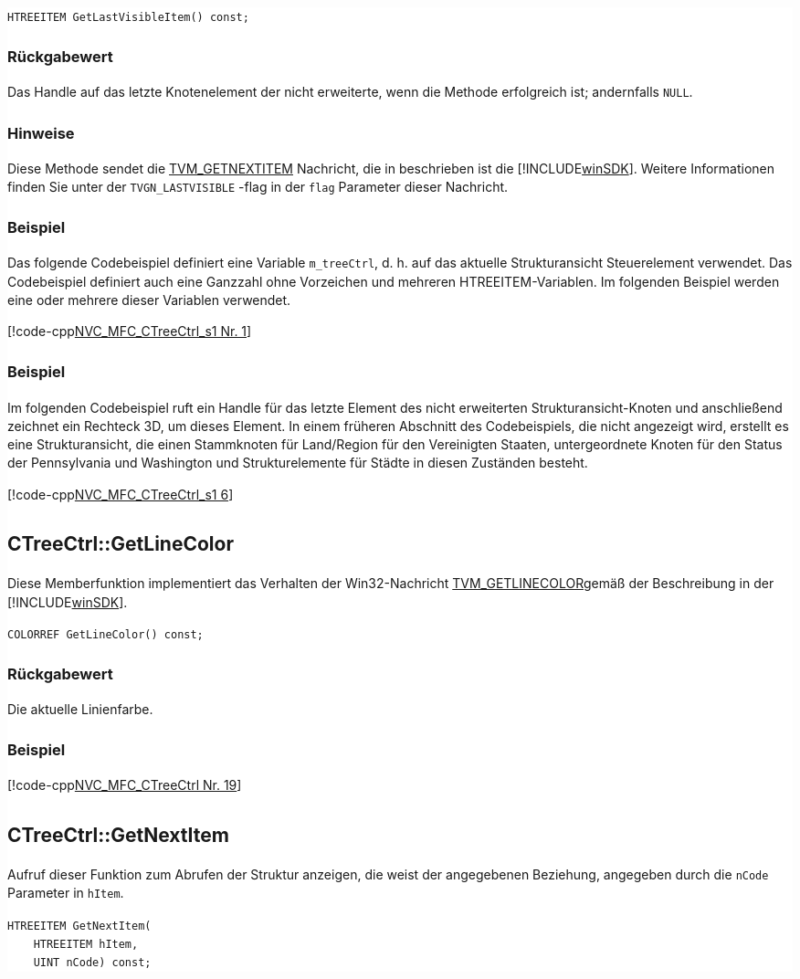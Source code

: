 ```  
HTREEITEM GetLastVisibleItem() const;  
```  
  
### <a name="return-value"></a>Rückgabewert  
 Das Handle auf das letzte Knotenelement der nicht erweiterte, wenn die Methode erfolgreich ist; andernfalls `NULL`.  
  
### <a name="remarks"></a>Hinweise  
 Diese Methode sendet die [TVM_GETNEXTITEM](http://msdn.microsoft.com/library/windows/desktop/bb773622) Nachricht, die in beschrieben ist die [!INCLUDE[winSDK](../../atl/includes/winsdk_md.md)]. Weitere Informationen finden Sie unter der `TVGN_LASTVISIBLE` -flag in der `flag` Parameter dieser Nachricht.  
  
### <a name="example"></a>Beispiel  
 Das folgende Codebeispiel definiert eine Variable `m_treeCtrl`, d. h. auf das aktuelle Strukturansicht Steuerelement verwendet. Das Codebeispiel definiert auch eine Ganzzahl ohne Vorzeichen und mehreren HTREEITEM-Variablen. Im folgenden Beispiel werden eine oder mehrere dieser Variablen verwendet.  
  
 [!code-cpp[NVC_MFC_CTreeCtrl_s1 Nr. 1](../../mfc/reference/codesnippet/cpp/ctreectrl-class_17.h)]  
  
### <a name="example"></a>Beispiel  
 Im folgenden Codebeispiel ruft ein Handle für das letzte Element des nicht erweiterten Strukturansicht-Knoten und anschließend zeichnet ein Rechteck 3D, um dieses Element. In einem früheren Abschnitt des Codebeispiels, die nicht angezeigt wird, erstellt es eine Strukturansicht, die einen Stammknoten für Land/Region für den Vereinigten Staaten, untergeordnete Knoten für den Status der Pennsylvania und Washington und Strukturelemente für Städte in diesen Zuständen besteht.  
  
 [!code-cpp[NVC_MFC_CTreeCtrl_s1 6](../../mfc/reference/codesnippet/cpp/ctreectrl-class_21.cpp)]  
  
##  <a name="getlinecolor"></a>CTreeCtrl::GetLineColor  
 Diese Memberfunktion implementiert das Verhalten der Win32-Nachricht [TVM_GETLINECOLOR](http://msdn.microsoft.com/library/windows/desktop/bb773619)gemäß der Beschreibung in der [!INCLUDE[winSDK](../../atl/includes/winsdk_md.md)].  
  
```  
COLORREF GetLineColor() const;  
```  
  
### <a name="return-value"></a>Rückgabewert  
 Die aktuelle Linienfarbe.  
  
### <a name="example"></a>Beispiel  
 [!code-cpp[NVC_MFC_CTreeCtrl Nr. 19](../../mfc/reference/codesnippet/cpp/ctreectrl-class_22.cpp)]  
  
##  <a name="getnextitem"></a>CTreeCtrl::GetNextItem  
 Aufruf dieser Funktion zum Abrufen der Struktur anzeigen, die weist der angegebenen Beziehung, angegeben durch die `nCode` Parameter in `hItem`.  
  
```  
HTREEITEM GetNextItem(
    HTREEITEM hItem,  
    UINT nCode) const;  
```  
  